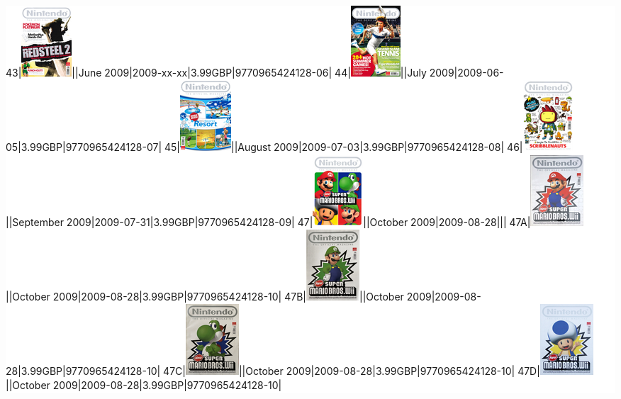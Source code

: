 43|![43](onm/043.png)||June 2009|2009-xx-xx|3.99GBP|9770965424128-06|
44|![44](onm/044.png)||July 2009|2009-06-05|3.99GBP|9770965424128-07|
45|![45](onm/045.png)||August 2009|2009-07-03|3.99GBP|9770965424128-08|
46|![46](onm/046.png)||September 2009|2009-07-31|3.99GBP|9770965424128-09|
47|![47](onm/047.png)||October 2009|2009-08-28|||
47A|![47](onm/047A.png)||October 2009|2009-08-28|3.99GBP|9770965424128-10|
47B|![47](onm/047B.png)||October 2009|2009-08-28|3.99GBP|9770965424128-10|
47C|![47](onm/047C.png)||October 2009|2009-08-28|3.99GBP|9770965424128-10|
47D|![47](onm/047D.png)||October 2009|2009-08-28|3.99GBP|9770965424128-10|